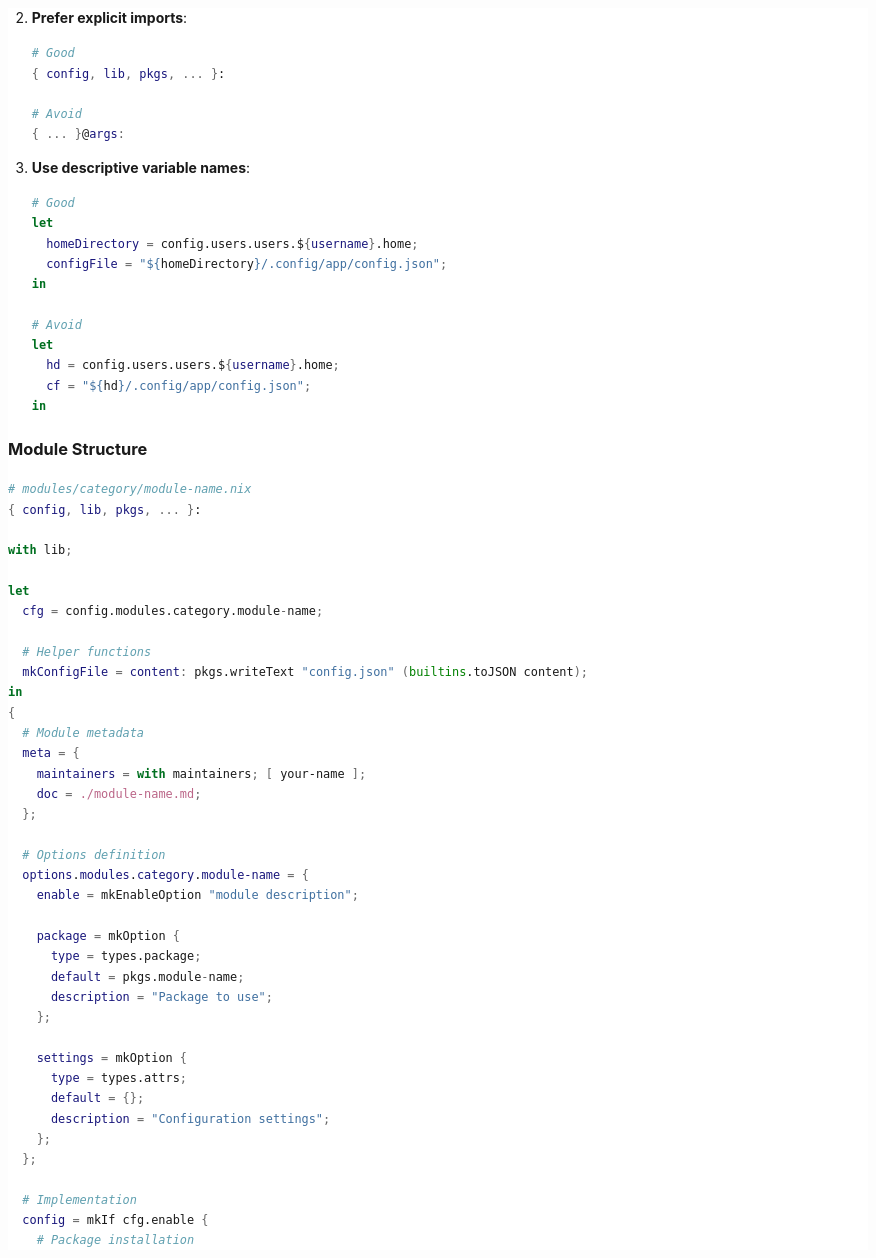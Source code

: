2. **Prefer explicit imports**:
   ```nix
   # Good
   { config, lib, pkgs, ... }:
   
   # Avoid
   { ... }@args:
   ```

3. **Use descriptive variable names**:
   ```nix
   # Good
   let
     homeDirectory = config.users.users.${username}.home;
     configFile = "${homeDirectory}/.config/app/config.json";
   in
   
   # Avoid
   let
     hd = config.users.users.${username}.home;
     cf = "${hd}/.config/app/config.json";
   in
   ```

### Module Structure

```nix
# modules/category/module-name.nix
{ config, lib, pkgs, ... }:

with lib;

let
  cfg = config.modules.category.module-name;
  
  # Helper functions
  mkConfigFile = content: pkgs.writeText "config.json" (builtins.toJSON content);
in
{
  # Module metadata
  meta = {
    maintainers = with maintainers; [ your-name ];
    doc = ./module-name.md;
  };
  
  # Options definition
  options.modules.category.module-name = {
    enable = mkEnableOption "module description";
    
    package = mkOption {
      type = types.package;
      default = pkgs.module-name;
      description = "Package to use";
    };
    
    settings = mkOption {
      type = types.attrs;
      default = {};
      description = "Configuration settings";
    };
  };
  
  # Implementation
  config = mkIf cfg.enable {
    # Package installation
```